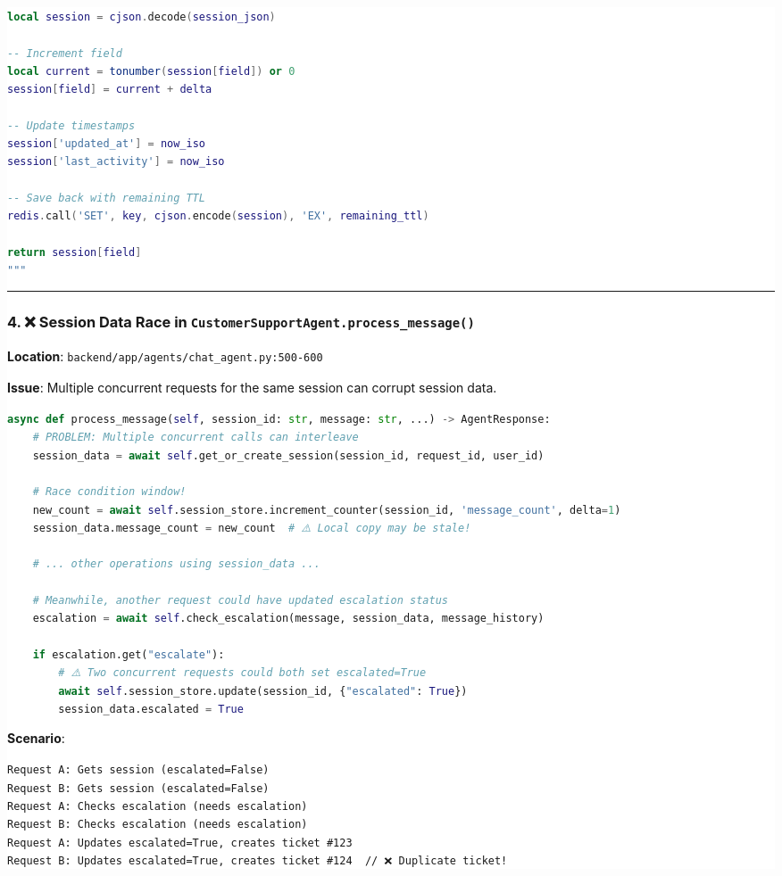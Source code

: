 ```lua
local session = cjson.decode(session_json)

-- Increment field
local current = tonumber(session[field]) or 0
session[field] = current + delta

-- Update timestamps
session['updated_at'] = now_iso
session['last_activity'] = now_iso

-- Save back with remaining TTL
redis.call('SET', key, cjson.encode(session), 'EX', remaining_ttl)

return session[field]
"""
```

---

### 4. ❌ Session Data Race in `CustomerSupportAgent.process_message()`

**Location**: `backend/app/agents/chat_agent.py:500-600`

**Issue**: Multiple concurrent requests for the same session can corrupt session data.

```python
async def process_message(self, session_id: str, message: str, ...) -> AgentResponse:
    # PROBLEM: Multiple concurrent calls can interleave
    session_data = await self.get_or_create_session(session_id, request_id, user_id)
    
    # Race condition window!
    new_count = await self.session_store.increment_counter(session_id, 'message_count', delta=1)
    session_data.message_count = new_count  # ⚠️ Local copy may be stale!
    
    # ... other operations using session_data ...
    
    # Meanwhile, another request could have updated escalation status
    escalation = await self.check_escalation(message, session_data, message_history)
    
    if escalation.get("escalate"):
        # ⚠️ Two concurrent requests could both set escalated=True
        await self.session_store.update(session_id, {"escalated": True})
        session_data.escalated = True
```

**Scenario**:
```
Request A: Gets session (escalated=False)
Request B: Gets session (escalated=False)
Request A: Checks escalation (needs escalation)
Request B: Checks escalation (needs escalation)
Request A: Updates escalated=True, creates ticket #123
Request B: Updates escalated=True, creates ticket #124  // ❌ Duplicate ticket!
```
